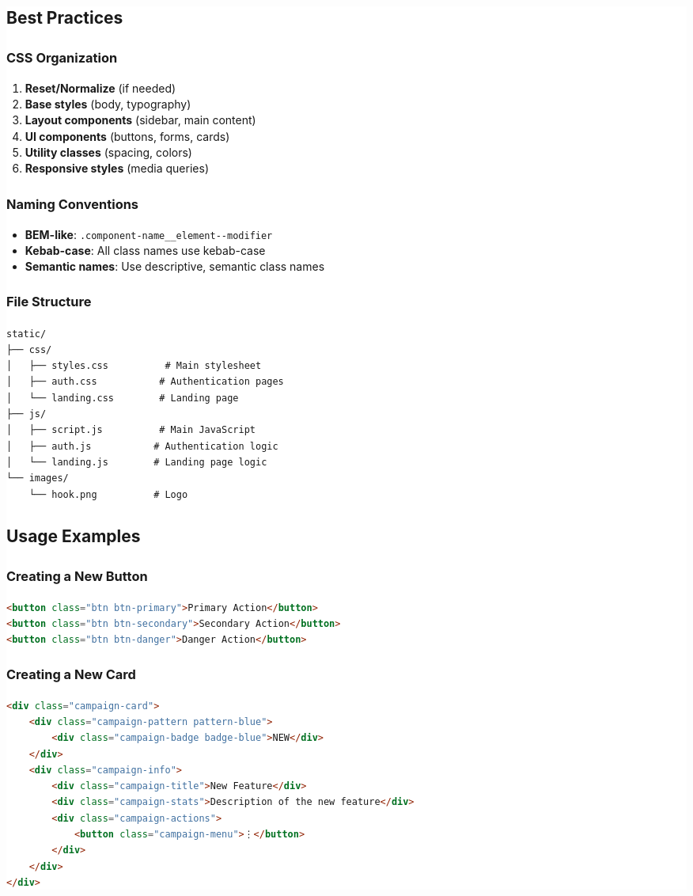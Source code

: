 ## Best Practices

### CSS Organization
1. **Reset/Normalize** (if needed)
2. **Base styles** (body, typography)
3. **Layout components** (sidebar, main content)
4. **UI components** (buttons, forms, cards)
5. **Utility classes** (spacing, colors)
6. **Responsive styles** (media queries)

### Naming Conventions
- **BEM-like**: `.component-name__element--modifier`
- **Kebab-case**: All class names use kebab-case
- **Semantic names**: Use descriptive, semantic class names

### File Structure
```
static/
├── css/
│   ├── styles.css          # Main stylesheet
│   ├── auth.css           # Authentication pages
│   └── landing.css        # Landing page
├── js/
│   ├── script.js          # Main JavaScript
│   ├── auth.js           # Authentication logic
│   └── landing.js        # Landing page logic
└── images/
    └── hook.png          # Logo
```

## Usage Examples

### Creating a New Button
```html
<button class="btn btn-primary">Primary Action</button>
<button class="btn btn-secondary">Secondary Action</button>
<button class="btn btn-danger">Danger Action</button>
```

### Creating a New Card
```html
<div class="campaign-card">
    <div class="campaign-pattern pattern-blue">
        <div class="campaign-badge badge-blue">NEW</div>
    </div>
    <div class="campaign-info">
        <div class="campaign-title">New Feature</div>
        <div class="campaign-stats">Description of the new feature</div>
        <div class="campaign-actions">
            <button class="campaign-menu">⋮</button>
        </div>
    </div>
</div>
```
